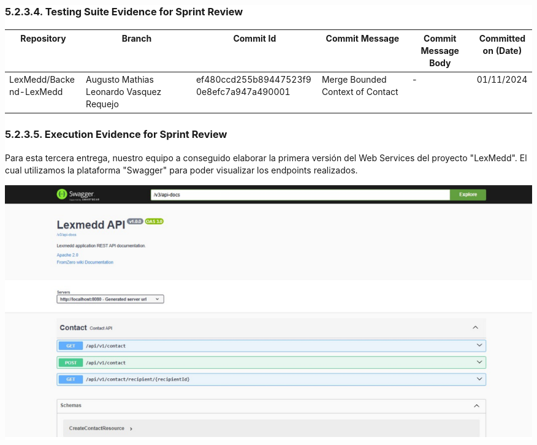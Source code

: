 ### 5.2.3.4. Testing Suite Evidence for Sprint Review

<table>
  <thead>
    <tr>
      <th>Repository</th>
      <th>Branch</th>
      <th>Commit Id</th>
      <th>Commit Message</th>
      <th>Commit Message Body</th>
      <th>Committed on (Date)</th>
    </tr>
  </thead>
  <tbody>
    <tr>
      <td>LexMedd/Backend-LexMedd</td>
      <td>Augusto Mathias Leonardo Vasquez Requejo </td>
      <td>ef480ccd255b89447523f90e8efc7a947a490001</td>
      <td>Merge Bounded Context of Contact</td>
      <td>-</td>
      <td>01/11/2024</td>
    </tr>
    <tr>
  </tbody>
</table>

### 5.2.3.5. Execution Evidence for Sprint Review
Para esta tercera entrega, nuestro equipo a conseguido elaborar la primera versión del Web Services del proyecto "LexMedd". El cual utilizamos la plataforma "Swagger" para poder visualizar los endpoints realizados.

![alt text](../docs/images/swagger%20back.png)
